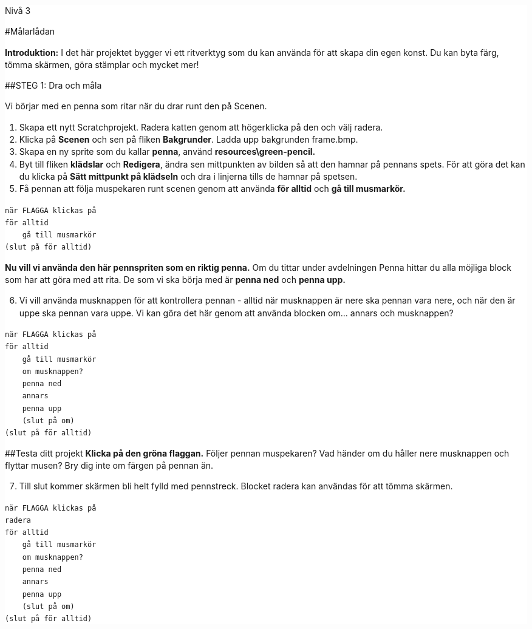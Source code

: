 Nivå 3

#Målarlådan

__Introduktion:__
I det här projektet bygger vi ett ritverktyg som du kan använda för att skapa din egen konst. Du kan byta färg, tömma skärmen, göra stämplar och mycket mer!

##STEG 1: Dra och måla

Vi börjar med en penna som ritar när du drar runt den på Scenen.

1. Skapa ett nytt Scratchprojekt. Radera katten genom att högerklicka på den och välj radera.
2. Klicka på __Scenen__ och sen på fliken __Bakgrunder__. Ladda upp bakgrunden frame.bmp.
3. Skapa en ny sprite som du kallar __penna__, använd __resources\green-pencil.__
4. Byt till fliken __klädslar__ och __Redigera__, ändra sen mittpunkten av bilden så att den hamnar på pennans spets. För att göra det kan du klicka på __Sätt mittpunkt på klädseln__ och dra i linjerna tills de hamnar på spetsen.
5. Få pennan att följa muspekaren runt scenen genom att använda __för alltid__ och __gå till musmarkör.__

```scratch
när FLAGGA klickas på
för alltid
	gå till musmarkör
(slut på för alltid)
```

__Nu vill vi använda den här pennspriten som en riktig penna.__ Om du tittar under avdelningen Penna hittar du alla möjliga block som har att göra med att rita. De som vi ska börja med är __penna ned__ och __penna upp.__

6. Vi vill använda musknappen för att kontrollera pennan - alltid när musknappen är nere ska pennan vara nere, och när den är uppe ska pennan vara uppe. Vi kan göra det här genom att använda blocken om... annars och musknappen?

```scratch
när FLAGGA klickas på
för alltid
	gå till musmarkör
	om musknappen?
	penna ned
	annars
	penna upp
	(slut på om)
(slut på för alltid)
```

##Testa ditt projekt
__Klicka på den gröna flaggan.__
Följer pennan muspekaren? Vad händer om du håller nere musknappen och flyttar musen? Bry dig inte om färgen på pennan än.

7. Till slut kommer skärmen bli helt fylld med pennstreck. Blocket radera kan användas för att tömma skärmen.

```scratch
när FLAGGA klickas på
radera
för alltid
	gå till musmarkör
	om musknappen?
	penna ned
	annars
	penna upp
	(slut på om)
(slut på för alltid)
```
